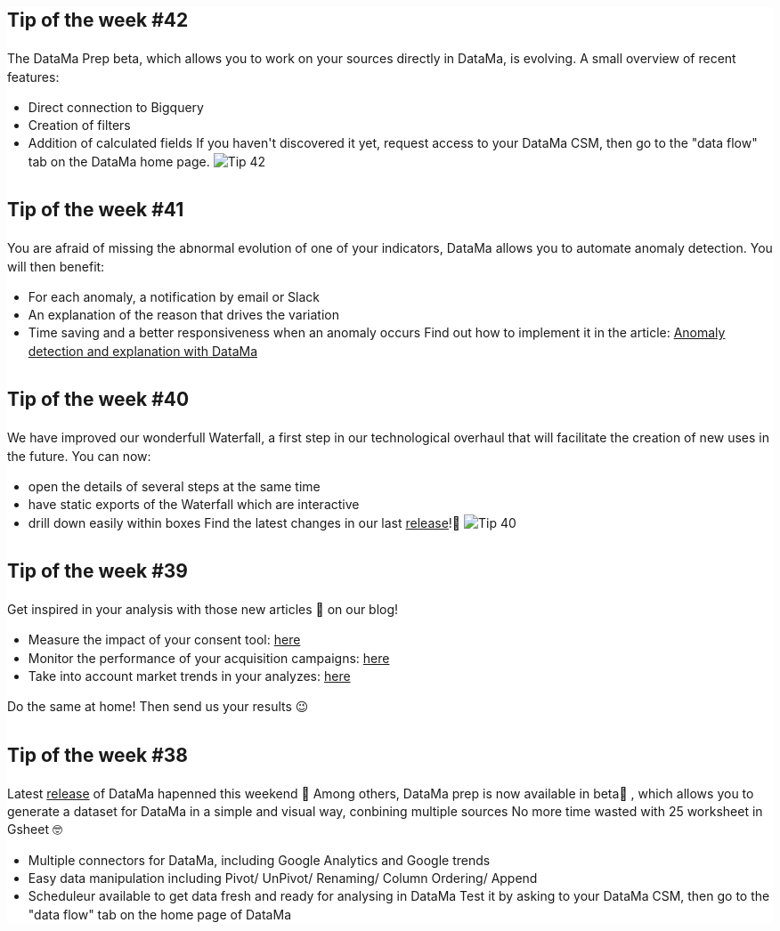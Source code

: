 ## Tip of the week #42
The DataMa Prep beta, which allows you to work on your sources directly in DataMa, is evolving.
A small overview of recent features:
  * Direct connection to Bigquery
  * Creation of filters
  * Addition of calculated fields
If you haven't discovered it yet, request access to your DataMa CSM, then go to the "data flow" tab on the DataMa home page.
![Tip 42]({{site.url}}/{{site.baseurl}}/assets/images/tip/42.gif)

## Tip of the week #41
You are afraid of missing the abnormal evolution of one of your indicators, DataMa allows you to automate anomaly detection. You will then benefit:
  * For each anomaly, a notification by email or Slack
  * An explanation of the reason that drives the variation
  * Time saving and a better responsiveness when an anomaly occurs
Find out how to implement it in the article: [Anomaly detection and explanation with DataMa](https://www.datama.io/2022/01/12/anomaly-detection-and-explanation-with-datama/)

## Tip of the week #40
We have improved our wonderfull Waterfall, a first step in our technological overhaul that will facilitate the creation of new uses in the future.
You can now:
  * open the details of several steps at the same time
  * have static exports of the Waterfall which are interactive
  * drill down easily within boxes
Find the latest changes in our last [release](https://datama-solutions.github.io/docs//release.html)!📑
![Tip 40]({{site.url}}/{{site.baseurl}}/assets/images/tip/40.gif)

## Tip of the week #39
Get inspired in your analysis with those new articles 📰 on our blog!
  * Measure the impact of your consent tool: [here](https://www.datama.io/2021/11/04/how-to-analyze-the-impact-of-your-consent-tool-on-your-performance-indicators/)
  * Monitor the performance of your acquisition campaigns: [here](https://www.datama.io/2021/11/22/how-to-track-your-media-campaigns-with-datama/)
  * Take into account market trends in your analyzes: [here](https://www.datama.io/2021/11/22/how-to-take-into-account-market-trends-in-your-performance-analysis/)

Do the same at home! Then send us your results 😉

## Tip of the week #38

Latest [release](https://datama-solutions.github.io/docs/#/release) of DataMa hapenned this weekend :slightly_smiling_face:
Among others, DataMa prep is now available in beta:test_tube: , which allows you to generate a dataset for DataMa in a simple and visual way, conbining multiple sources
No more time wasted with 25 worksheet in Gsheet :nerd_face:
  * Multiple connectors for DataMa, including Google Analytics and Google trends
  * Easy data manipulation including Pivot/ UnPivot/ Renaming/ Column Ordering/ Append
  * Scheduleur available to get data fresh and ready for analysing in DataMa
Test it by asking to your DataMa CSM, then go to the "data flow" tab on the home page of DataMa
